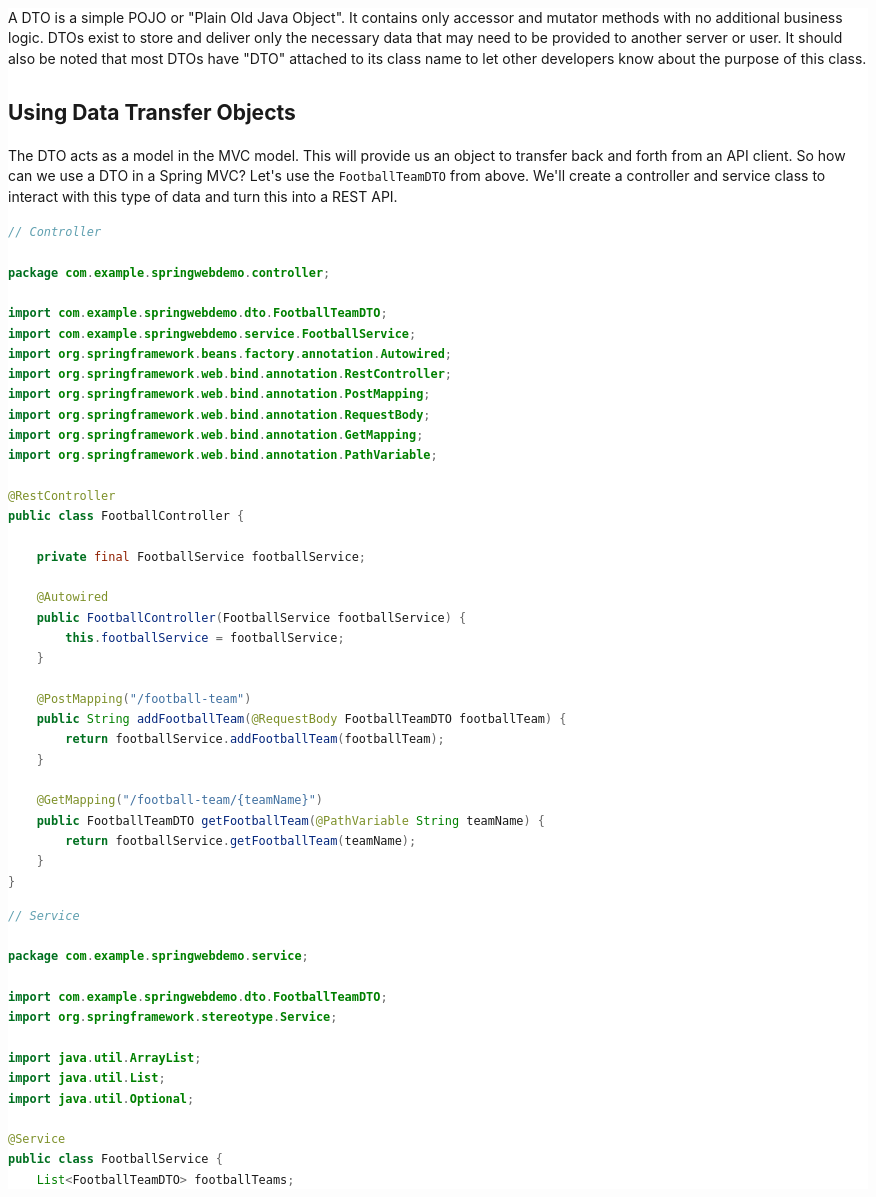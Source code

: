 A DTO is a simple POJO or "Plain Old Java Object". It contains only accessor and
mutator methods with no additional business logic. DTOs exist to store and deliver
only the necessary data that may need to be provided to another server or user.
It should also be noted that most DTOs have "DTO" attached to its class name to
let other developers know about the purpose of this class.

## Using Data Transfer Objects

The DTO acts as a model in the MVC model. This will provide us an object to
transfer back and forth from an API client. So how can we use a DTO in a Spring
MVC? Let's use the `FootballTeamDTO` from above. We'll create a controller and
service class to interact with this type of data and turn this into a REST API.

```java
// Controller

package com.example.springwebdemo.controller;

import com.example.springwebdemo.dto.FootballTeamDTO;
import com.example.springwebdemo.service.FootballService;
import org.springframework.beans.factory.annotation.Autowired;
import org.springframework.web.bind.annotation.RestController;
import org.springframework.web.bind.annotation.PostMapping;
import org.springframework.web.bind.annotation.RequestBody;
import org.springframework.web.bind.annotation.GetMapping;
import org.springframework.web.bind.annotation.PathVariable;

@RestController
public class FootballController {

    private final FootballService footballService;

    @Autowired
    public FootballController(FootballService footballService) {
        this.footballService = footballService;
    }

    @PostMapping("/football-team")
    public String addFootballTeam(@RequestBody FootballTeamDTO footballTeam) {
        return footballService.addFootballTeam(footballTeam);
    }

    @GetMapping("/football-team/{teamName}")
    public FootballTeamDTO getFootballTeam(@PathVariable String teamName) {
        return footballService.getFootballTeam(teamName);
    }
}
```

```java
// Service

package com.example.springwebdemo.service;

import com.example.springwebdemo.dto.FootballTeamDTO;
import org.springframework.stereotype.Service;

import java.util.ArrayList;
import java.util.List;
import java.util.Optional;

@Service
public class FootballService {
    List<FootballTeamDTO> footballTeams;

```